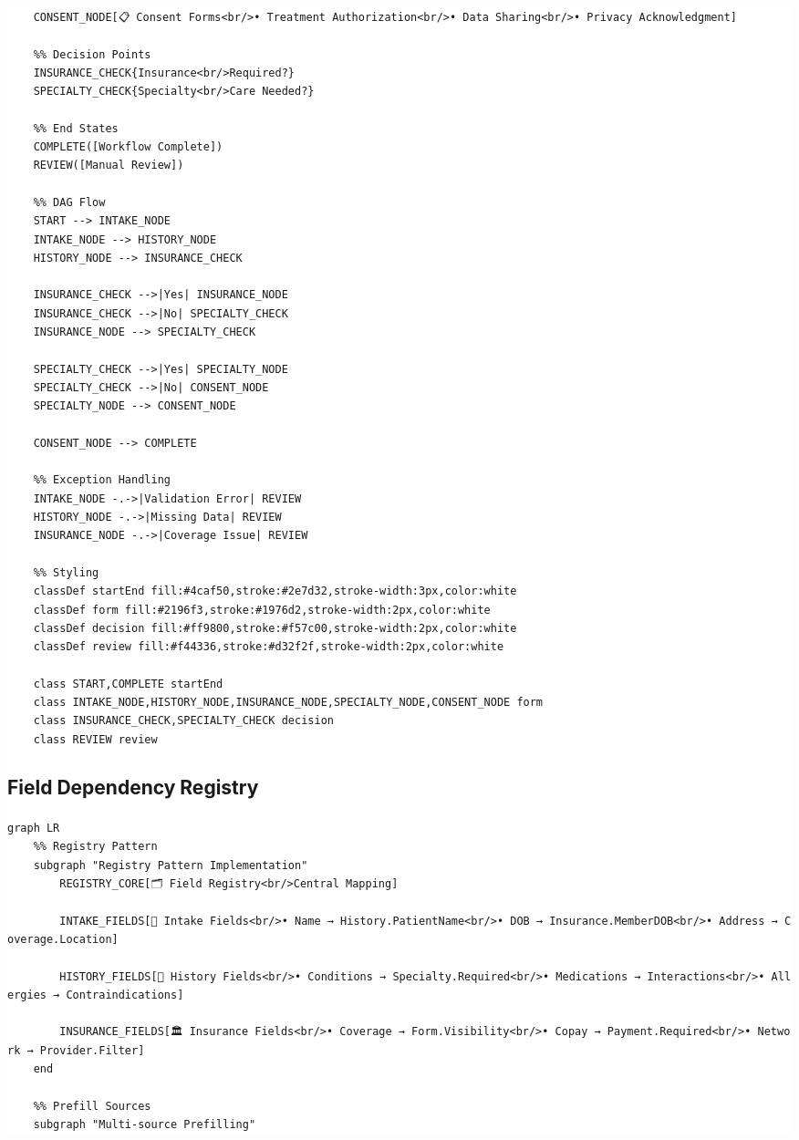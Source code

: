 ```mermaid
    CONSENT_NODE[📋 Consent Forms<br/>• Treatment Authorization<br/>• Data Sharing<br/>• Privacy Acknowledgment]
    
    %% Decision Points
    INSURANCE_CHECK{Insurance<br/>Required?}
    SPECIALTY_CHECK{Specialty<br/>Care Needed?}
    
    %% End States
    COMPLETE([Workflow Complete])
    REVIEW([Manual Review])
    
    %% DAG Flow
    START --> INTAKE_NODE
    INTAKE_NODE --> HISTORY_NODE
    HISTORY_NODE --> INSURANCE_CHECK
    
    INSURANCE_CHECK -->|Yes| INSURANCE_NODE
    INSURANCE_CHECK -->|No| SPECIALTY_CHECK
    INSURANCE_NODE --> SPECIALTY_CHECK
    
    SPECIALTY_CHECK -->|Yes| SPECIALTY_NODE
    SPECIALTY_CHECK -->|No| CONSENT_NODE
    SPECIALTY_NODE --> CONSENT_NODE
    
    CONSENT_NODE --> COMPLETE
    
    %% Exception Handling
    INTAKE_NODE -.->|Validation Error| REVIEW
    HISTORY_NODE -.->|Missing Data| REVIEW
    INSURANCE_NODE -.->|Coverage Issue| REVIEW
    
    %% Styling
    classDef startEnd fill:#4caf50,stroke:#2e7d32,stroke-width:3px,color:white
    classDef form fill:#2196f3,stroke:#1976d2,stroke-width:2px,color:white
    classDef decision fill:#ff9800,stroke:#f57c00,stroke-width:2px,color:white
    classDef review fill:#f44336,stroke:#d32f2f,stroke-width:2px,color:white
    
    class START,COMPLETE startEnd
    class INTAKE_NODE,HISTORY_NODE,INSURANCE_NODE,SPECIALTY_NODE,CONSENT_NODE form
    class INSURANCE_CHECK,SPECIALTY_CHECK decision
    class REVIEW review
```

## Field Dependency Registry

```mermaid
graph LR
    %% Registry Pattern
    subgraph "Registry Pattern Implementation"
        REGISTRY_CORE[🗂️ Field Registry<br/>Central Mapping]
        
        INTAKE_FIELDS[📝 Intake Fields<br/>• Name → History.PatientName<br/>• DOB → Insurance.MemberDOB<br/>• Address → Coverage.Location]
        
        HISTORY_FIELDS[🏥 History Fields<br/>• Conditions → Specialty.Required<br/>• Medications → Interactions<br/>• Allergies → Contraindications]
        
        INSURANCE_FIELDS[🏛️ Insurance Fields<br/>• Coverage → Form.Visibility<br/>• Copay → Payment.Required<br/>• Network → Provider.Filter]
    end
    
    %% Prefill Sources
    subgraph "Multi-source Prefilling"
```